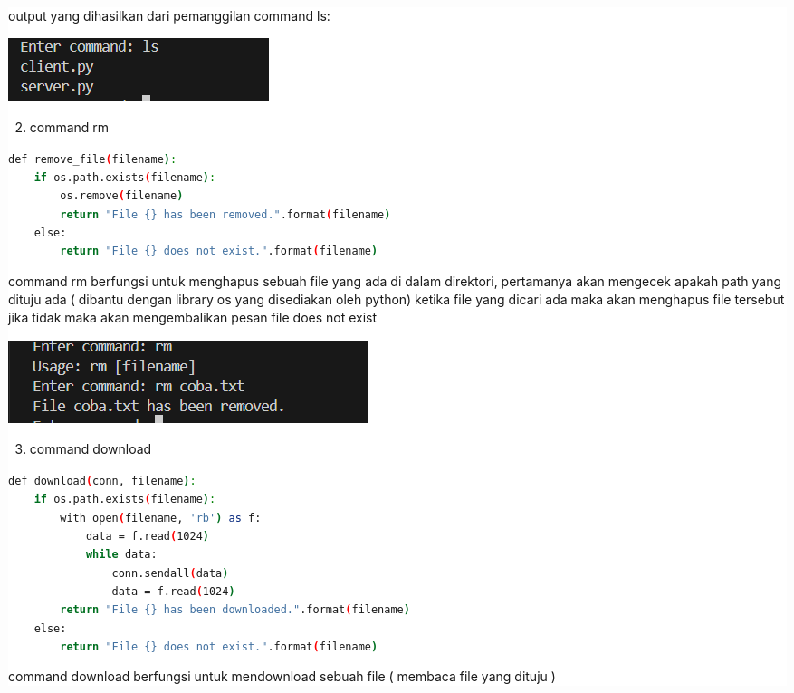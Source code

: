 output yang dihasilkan dari pemanggilan command ls:

![reference images](assets/ls%20output.png)

2. command rm 

```sh
def remove_file(filename):
    if os.path.exists(filename):
        os.remove(filename)
        return "File {} has been removed.".format(filename)
    else:
        return "File {} does not exist.".format(filename)

```

command rm berfungsi untuk menghapus sebuah file yang ada di dalam direktori, pertamanya akan mengecek apakah path yang dituju ada ( dibantu dengan library os yang disediakan oleh python) ketika file yang dicari ada maka akan menghapus file tersebut jika tidak maka akan mengembalikan pesan file does not exist 

![reference images](assets/rm.png)

3. command download 

```sh
def download(conn, filename):
    if os.path.exists(filename):
        with open(filename, 'rb') as f:
            data = f.read(1024)
            while data:
                conn.sendall(data)
                data = f.read(1024)
        return "File {} has been downloaded.".format(filename)
    else:
        return "File {} does not exist.".format(filename)
```

command download berfungsi untuk mendownload sebuah file ( membaca file yang dituju ) 
